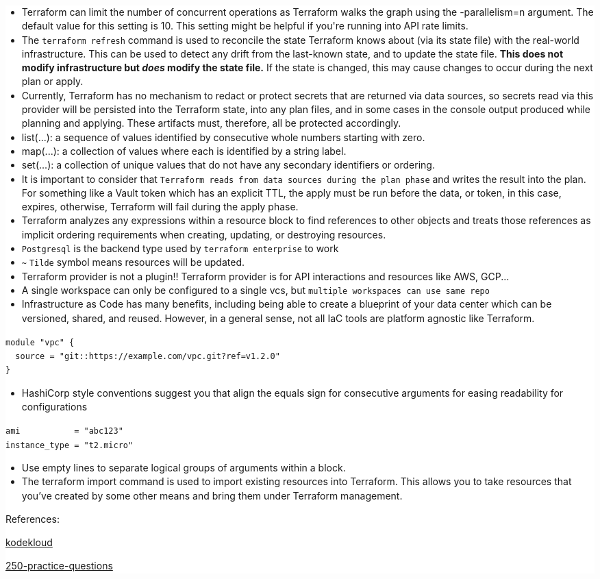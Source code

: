 - Terraform can limit the number of concurrent operations as Terraform walks the graph using the -parallelism=n argument. The default value for this setting is 10. This setting might be helpful if you're running into API rate limits.
- The `terraform refresh` command is used to reconcile the state Terraform knows about (via its state file) with the real-world infrastructure. This can be used to detect any drift from the last-known state, and to update the state file. **This does not modify infrastructure but *does* modify the state file.** If the state is changed, this may cause changes to occur during the next plan or apply.
- Currently, Terraform has no mechanism to redact or protect secrets that are returned via data sources, so secrets read via this provider will be persisted into the Terraform state, into any plan files, and in some cases in the console output produced while planning and applying. These artifacts must, therefore, all be protected accordingly.
- list(...): a sequence of values identified by consecutive whole numbers starting with zero.
- map(...): a collection of values where each is identified by a string label.
- set(...): a collection of unique values that do not have any secondary identifiers or ordering.
- It is important to consider that `Terraform reads from data sources during the plan phase` and writes the result into the plan. For something like a Vault token which has an explicit TTL, the apply must be run before the data, or token, in this case, expires, otherwise, Terraform will fail during the apply phase.
- Terraform analyzes any expressions within a resource block to find references to other objects and treats those references as implicit ordering requirements when creating, updating, or destroying resources.
- `Postgresql` is the backend type used by `terraform enterprise` to work
- `~` `Tilde` symbol means resources will be updated.
- Terraform provider is not a plugin!! Terraform provider is for API interactions and resources like AWS, GCP...
- A single workspace can only be configured to a single vcs, but `multiple workspaces can use same repo`
- Infrastructure as Code has many benefits, including being able to create a blueprint of your data center which can be versioned, shared, and reused. However, in a general sense, not all IaC tools are platform agnostic like Terraform.

```
module "vpc" {
  source = "git::https://example.com/vpc.git?ref=v1.2.0"
}
```

- HashiCorp style conventions suggest you that align the equals sign for consecutive arguments for easing readability for configurations

```
ami           = "abc123"
instance_type = "t2.micro"
```

- Use empty lines to separate logical groups of arguments within a block.
- The terraform import command is used to import existing resources into Terraform. This allows you to take resources that you’ve created by some other means and bring them under Terraform management.

References:

[kodekloud](https://kodekloud.com/)

[250-practice-questions](https://medium.com/bb-tutorials-and-thoughts/250-practice-questions-for-terraform-associate-certification-7a3ccebe6a1a)
